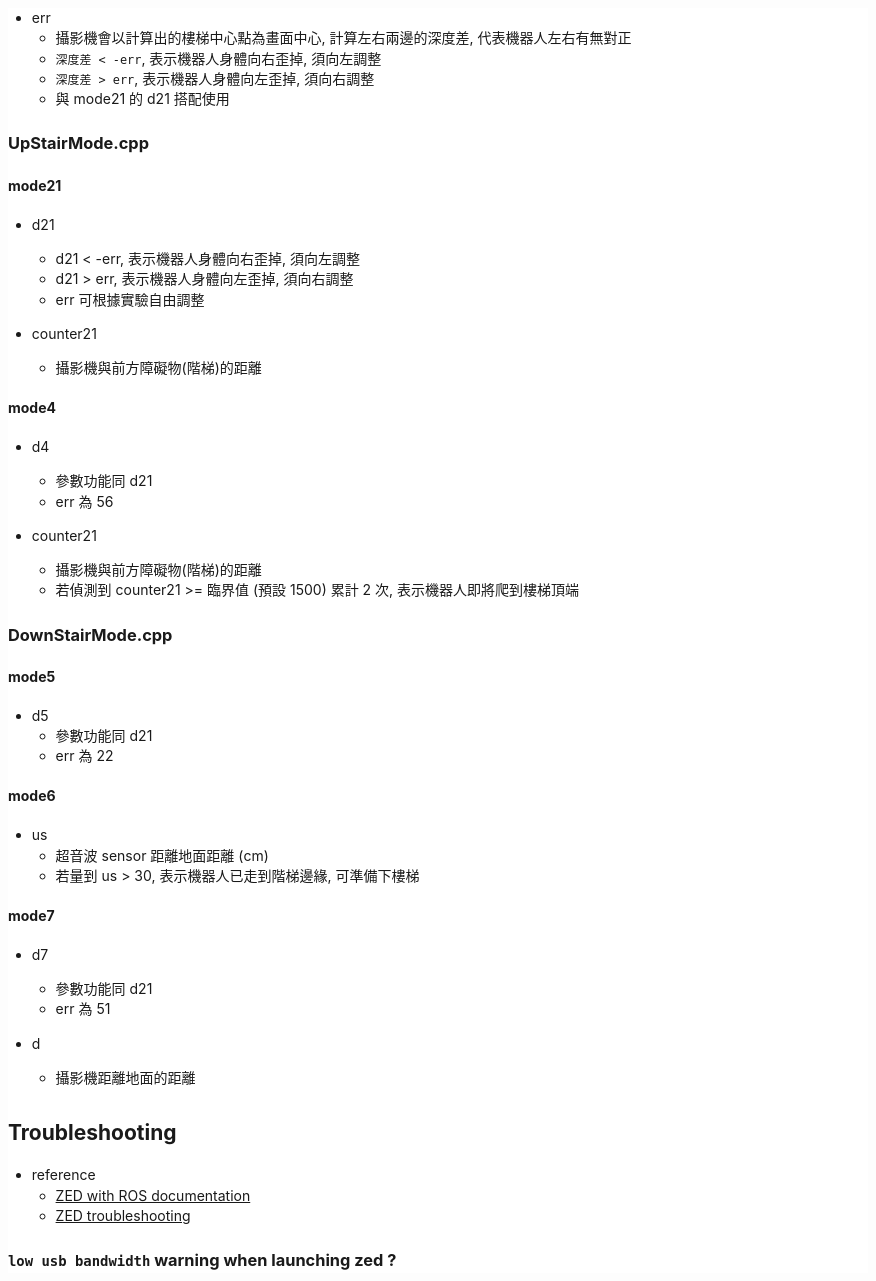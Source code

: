 - err
    - 攝影機會以計算出的樓梯中心點為畫面中心, 計算左右兩邊的深度差, 代表機器人左右有無對正
    - `深度差 < -err`, 表示機器人身體向右歪掉, 須向左調整
    - `深度差 > err`, 表示機器人身體向左歪掉, 須向右調整
    - 與 mode21 的 d21 搭配使用

### UpStairMode.cpp
#### mode21
- d21
    - d21 < -err, 表示機器人身體向右歪掉, 須向左調整
    - d21 > err, 表示機器人身體向左歪掉, 須向右調整
    - err 可根據實驗自由調整

- counter21
    - 攝影機與前方障礙物(階梯)的距離

#### mode4
- d4
    - 參數功能同 d21
    - err 為 56

- counter21
    - 攝影機與前方障礙物(階梯)的距離
    - 若偵測到 counter21 >= 臨界值 (預設 1500) 累計 2 次, 表示機器人即將爬到樓梯頂端

### DownStairMode.cpp
#### mode5
- d5
    - 參數功能同 d21
    - err 為 22

#### mode6
- us
    - 超音波 sensor 距離地面距離 (cm)
    - 若量到 us > 30, 表示機器人已走到階梯邊緣, 可準備下樓梯

#### mode7
- d7
    - 參數功能同 d21
    - err 為 51

- d
    - 攝影機距離地面的距離

## Troubleshooting
- reference
  - [ZED with ROS documentation](https://www.stereolabs.com/docs/ros/)
  - [ZED troubleshooting](https://support.stereolabs.com/hc/en-us/categories/200856185-Troubleshooting)

### `low usb bandwidth` warning when launching zed ?
